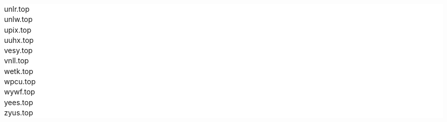 unlr.top   
unlw.top   
upix.top   
uuhx.top   
vesy.top   
vnll.top   
wetk.top   
wpcu.top   
wywf.top   
yees.top   
zyus.top   

